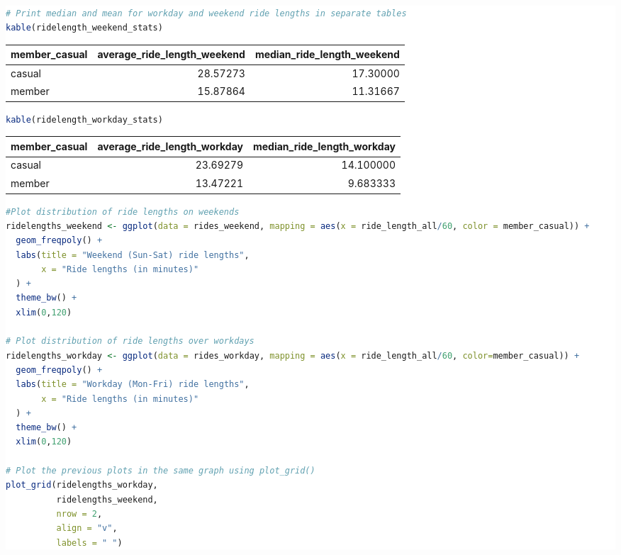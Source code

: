 ``` r
# Print median and mean for workday and weekend ride lengths in separate tables
kable(ridelength_weekend_stats)
```

| member\_casual | average\_ride\_length\_weekend | median\_ride\_length\_weekend |
| :------------- | -----------------------------: | ----------------------------: |
| casual         |                       28.57273 |                      17.30000 |
| member         |                       15.87864 |                      11.31667 |

``` r
kable(ridelength_workday_stats)
```

| member\_casual | average\_ride\_length\_workday | median\_ride\_length\_workday |
| :------------- | -----------------------------: | ----------------------------: |
| casual         |                       23.69279 |                     14.100000 |
| member         |                       13.47221 |                      9.683333 |

``` r
#Plot distribution of ride lengths on weekends
ridelengths_weekend <- ggplot(data = rides_weekend, mapping = aes(x = ride_length_all/60, color = member_casual)) +
  geom_freqpoly() + 
  labs(title = "Weekend (Sun-Sat) ride lengths",
       x = "Ride lengths (in minutes)"
  ) +
  theme_bw() + 
  xlim(0,120)

# Plot distribution of ride lengths over workdays
ridelengths_workday <- ggplot(data = rides_workday, mapping = aes(x = ride_length_all/60, color=member_casual)) + 
  geom_freqpoly() + 
  labs(title = "Workday (Mon-Fri) ride lengths",
       x = "Ride lengths (in minutes)"
  ) + 
  theme_bw() + 
  xlim(0,120)

# Plot the previous plots in the same graph using plot_grid()
plot_grid(ridelengths_workday,
          ridelengths_weekend,
          nrow = 2,
          align = "v",
          labels = " ")
```
